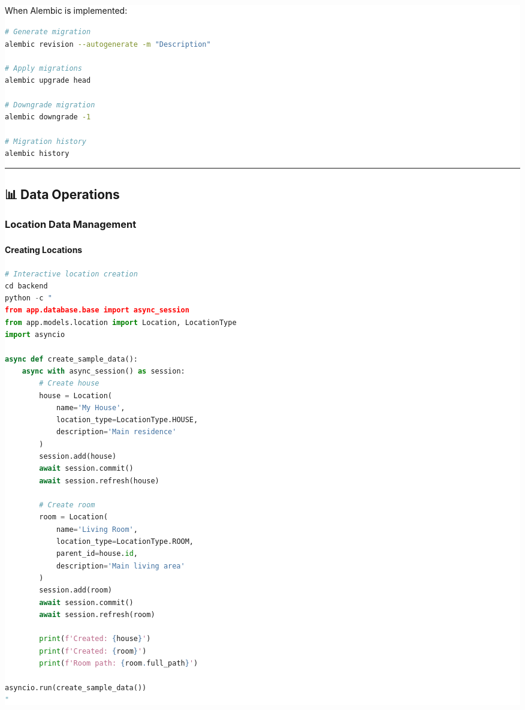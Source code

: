 When Alembic is implemented:

```bash
# Generate migration
alembic revision --autogenerate -m "Description"

# Apply migrations
alembic upgrade head

# Downgrade migration
alembic downgrade -1

# Migration history
alembic history
```

---

## 📊 Data Operations

### Location Data Management

#### Creating Locations

```python
# Interactive location creation
cd backend
python -c "
from app.database.base import async_session
from app.models.location import Location, LocationType
import asyncio

async def create_sample_data():
    async with async_session() as session:
        # Create house
        house = Location(
            name='My House',
            location_type=LocationType.HOUSE,
            description='Main residence'
        )
        session.add(house)
        await session.commit()
        await session.refresh(house)
        
        # Create room
        room = Location(
            name='Living Room',
            location_type=LocationType.ROOM,
            parent_id=house.id,
            description='Main living area'
        )
        session.add(room)
        await session.commit()
        await session.refresh(room)
        
        print(f'Created: {house}')
        print(f'Created: {room}')
        print(f'Room path: {room.full_path}')

asyncio.run(create_sample_data())
"
```

